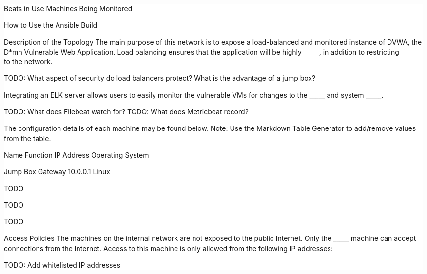 Beats in Use
Machines Being Monitored


How to Use the Ansible Build


Description of the Topology
The main purpose of this network is to expose a load-balanced and monitored instance of DVWA, the D*mn Vulnerable Web Application.
Load balancing ensures that the application will be highly _____, in addition to restricting _____ to the network.

TODO: What aspect of security do load balancers protect? What is the advantage of a jump box?

Integrating an ELK server allows users to easily monitor the vulnerable VMs for changes to the _____ and system _____.

TODO: What does Filebeat watch for?
TODO: What does Metricbeat record?

The configuration details of each machine may be found below.
Note: Use the Markdown Table Generator to add/remove values from the table.



Name
Function
IP Address
Operating System




Jump Box
Gateway
10.0.0.1
Linux


TODO





TODO





TODO







Access Policies
The machines on the internal network are not exposed to the public Internet.
Only the _____ machine can accept connections from the Internet. Access to this machine is only allowed from the following IP addresses:

TODO: Add whitelisted IP addresses
